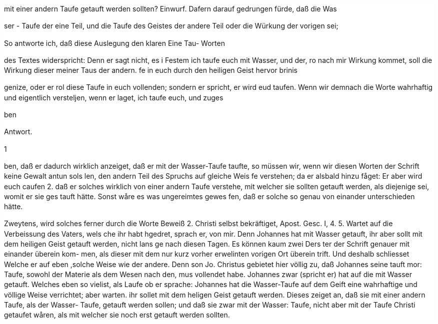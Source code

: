 mit einer andern Taufe getauft werden sollten? Einwurf. Dafern darauf gedrungen fürde, daß die Was

ser - Taufe der eine Teil, und die Taufe des Geistes der andere Teil oder die Würkung der vorigen sei;

So antworte ich, daß diese Auslegung den klaren Eine Tau- Worten

des Textes widerspricht: Denn er sagt nicht, es i Festem ich taufe euch mit Wasser, und der, ro nach mir Wirkung kommet, soll die Wirkung dieser meiner Taus der andern. fe in euch durch den heiligen Geist hervor brinis

genize, oder er rol diese Taufe in euch vollenden; sondern er spricht, er wird eud taufen. Wenn wir demnach die Worte wahrhaftig und eigentlich versteljen, wenn er laget, ich taufe euch, und zuges

ben

Antwort.



1

ben, daß er dadurch wirklich anzeiget, daß er mit
der Wasser-Taufe taufte, so müssen wir, wenn wir
diesen Worten der Schrift keine Gewalt antun sols
len, den andern Teil des Spruchs auf gleiche Weis
fe verstehen; da er alsbald hinzu fåget: Er aber
wird euch caufen 2. daß er solches wirklich von
einer andern Taufe verstehe, mit welcher sie sollten
getauft werden, als diejenige sei, womit er sie ges
tauft hätte. Sonst wåre es was ungereimtes gewes
fen, daß er solche so genau von einander unterschieden
hätte.

  Zweytens, wird solches ferner durch die Worte Beweiß 2.
Christi selbst bekräftiget, Apost. Gesc. I, 4. 5.
Wartet auf die Verbeissung des Vaters, wels
che  ihr habt hgedret, sprach er, von mir. Denn
Johannes hat mit Wasser getauft, ihr aber sollt
mit dem heiligen Geist getauft werden, nicht lans
ge nach diesen Tagen. Es können kaum zwei Ders
 ter der Schrift genauer mit einander überein kom-
men, als dieser mit dem nur kurz vorher erwelinten
vorigen Ort überein trift. Und deshalb
 schliesset Welche
 er auf eben ,solche Weise wie der andere. Denn son Jo.
 Christus gebietet hier völlig zu, daß Johannes seine tauft mor:
Taufe, sowohl der Materie als dem Wesen nach den, mus
vollendet habe. Johannes zwar (spricht er) hat auf die
mit Wasser getauft. Welches eben so vielist, als Laufe
 ob er sprache: Johannes hat die Wasser-Taufe auf dem Geift
eine wahrhaftige und völlige Weise verrichtet; aber warten.
ihr sollet mit dem heligen Geist getauft werden.
Dieses zeiget an, daß sie mit einer andern Taufe, als
 der Wasser- Taufe, getauft werden sollen; und daß
 sie zwar mit der Wasser: Taufe, nicht aber mit der
Taufe Christi getaufet wåren, als mit welcher sie
noch erst getauft werden sollten.
